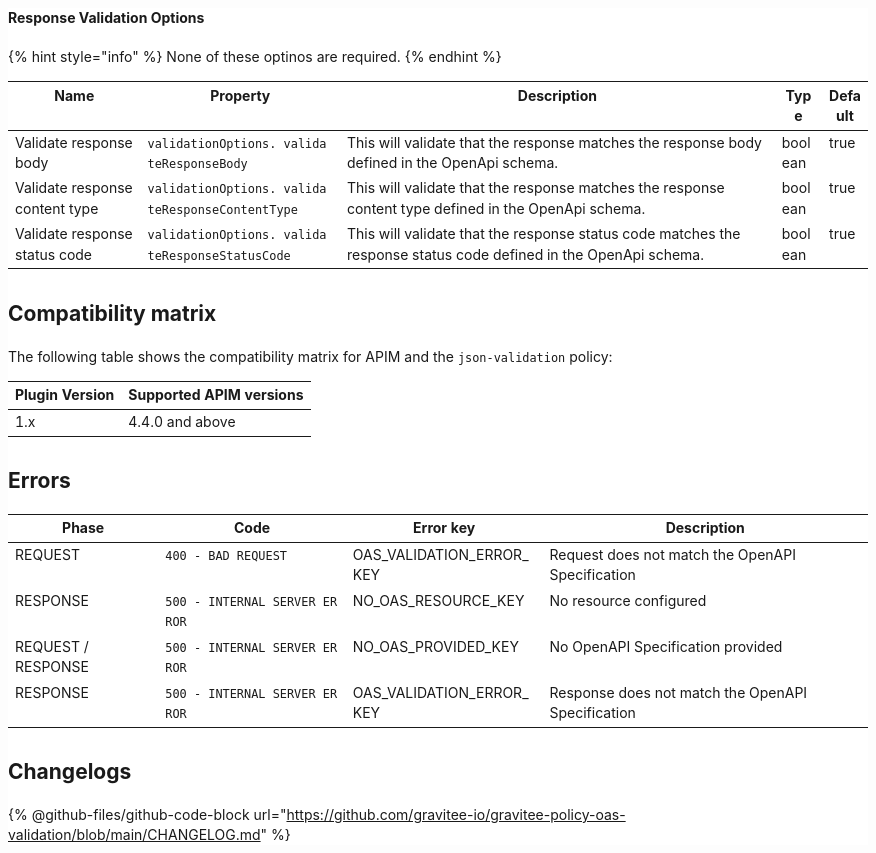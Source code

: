 #### Response Validation Options

{% hint style="info" %}
None of these optinos are required.
{% endhint %}

| Name                           | Property                                         | Description                                                                                                      | Type    | Default |
| ------------------------------ | ------------------------------------------------ | ---------------------------------------------------------------------------------------------------------------- | ------- | ------- |
| Validate response body         | `validationOptions. validateResponseBody`        | This will validate that the response matches the response body defined in the OpenApi schema.                    | boolean | true    |
| Validate response content type | `validationOptions. validateResponseContentType` | This will validate that the response matches the response content type defined in the OpenApi schema.            | boolean | true    |
| Validate response status code  | `validationOptions. validateResponseStatusCode`  | This will validate that the response status code matches the response status code defined in the OpenApi schema. | boolean | true    |

## Compatibility matrix

The following table shows the compatibility matrix for APIM and the `json-validation` policy:

| Plugin Version | Supported APIM versions |
| -------------- | ----------------------- |
| 1.x            | 4.4.0 and above         |

## Errors

| Phase              | Code                          | Error key                   | Description                                       |
| ------------------ | ----------------------------- | --------------------------- | ------------------------------------------------- |
| REQUEST            | `400 - BAD REQUEST`           | OAS\_VALIDATION\_ERROR\_KEY | Request does not match the OpenAPI Specification  |
| RESPONSE           | `500 - INTERNAL SERVER ERROR` | NO\_OAS\_RESOURCE\_KEY      | No resource configured                            |
| REQUEST / RESPONSE | `500 - INTERNAL SERVER ERROR` | NO\_OAS\_PROVIDED\_KEY      | No OpenAPI Specification provided                 |
| RESPONSE           | `500 - INTERNAL SERVER ERROR` | OAS\_VALIDATION\_ERROR\_KEY | Response does not match the OpenAPI Specification |

## Changelogs

{% @github-files/github-code-block url="https://github.com/gravitee-io/gravitee-policy-oas-validation/blob/main/CHANGELOG.md" %}

